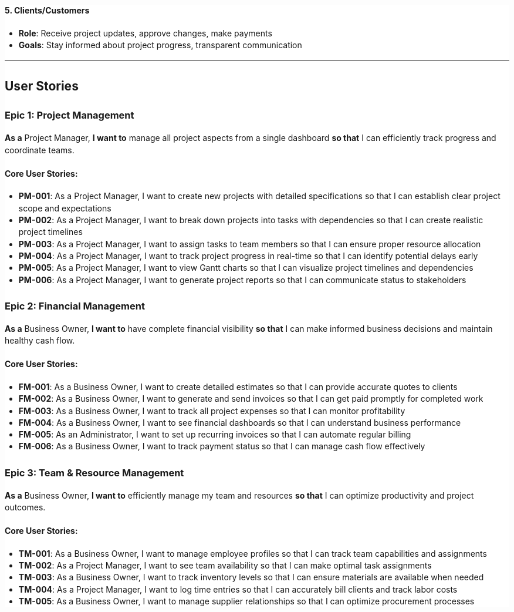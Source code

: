 #### 5. Clients/Customers
- **Role**: Receive project updates, approve changes, make payments
- **Goals**: Stay informed about project progress, transparent communication

---

## User Stories

### Epic 1: Project Management
**As a** Project Manager, **I want to** manage all project aspects from a single dashboard **so that** I can efficiently track progress and coordinate teams.

#### Core User Stories:
- **PM-001**: As a Project Manager, I want to create new projects with detailed specifications so that I can establish clear project scope and expectations
- **PM-002**: As a Project Manager, I want to break down projects into tasks with dependencies so that I can create realistic project timelines
- **PM-003**: As a Project Manager, I want to assign tasks to team members so that I can ensure proper resource allocation
- **PM-004**: As a Project Manager, I want to track project progress in real-time so that I can identify potential delays early
- **PM-005**: As a Project Manager, I want to view Gantt charts so that I can visualize project timelines and dependencies
- **PM-006**: As a Project Manager, I want to generate project reports so that I can communicate status to stakeholders

### Epic 2: Financial Management
**As a** Business Owner, **I want to** have complete financial visibility **so that** I can make informed business decisions and maintain healthy cash flow.

#### Core User Stories:
- **FM-001**: As a Business Owner, I want to create detailed estimates so that I can provide accurate quotes to clients
- **FM-002**: As a Business Owner, I want to generate and send invoices so that I can get paid promptly for completed work
- **FM-003**: As a Business Owner, I want to track all project expenses so that I can monitor profitability
- **FM-004**: As a Business Owner, I want to see financial dashboards so that I can understand business performance
- **FM-005**: As an Administrator, I want to set up recurring invoices so that I can automate regular billing
- **FM-006**: As a Business Owner, I want to track payment status so that I can manage cash flow effectively

### Epic 3: Team & Resource Management
**As a** Business Owner, **I want to** efficiently manage my team and resources **so that** I can optimize productivity and project outcomes.

#### Core User Stories:
- **TM-001**: As a Business Owner, I want to manage employee profiles so that I can track team capabilities and assignments
- **TM-002**: As a Project Manager, I want to see team availability so that I can make optimal task assignments
- **TM-003**: As a Business Owner, I want to track inventory levels so that I can ensure materials are available when needed
- **TM-004**: As a Project Manager, I want to log time entries so that I can accurately bill clients and track labor costs
- **TM-005**: As a Business Owner, I want to manage supplier relationships so that I can optimize procurement processes
